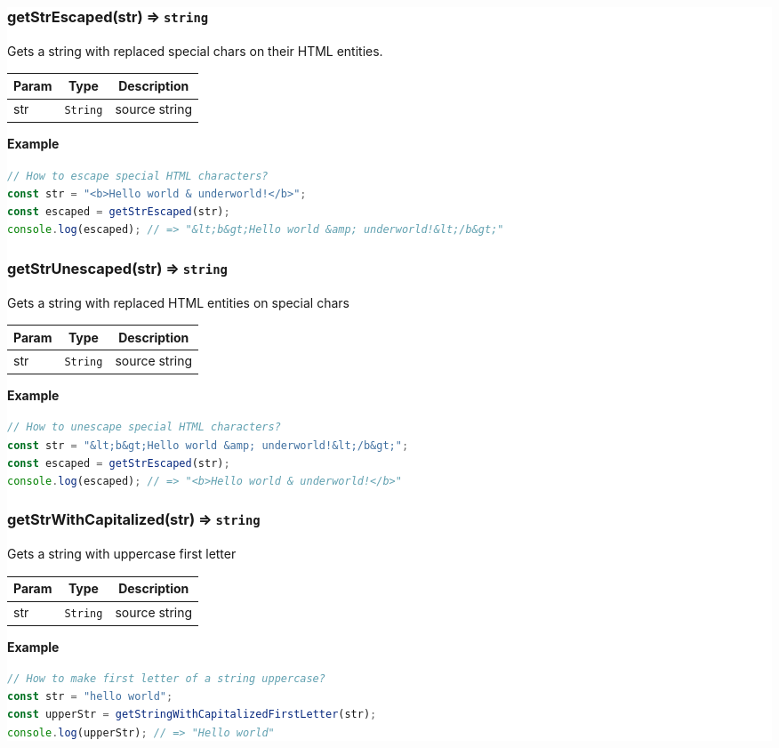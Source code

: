 <a name="getStrEscaped"></a>

### getStrEscaped(str) ⇒ <code>string</code>
Gets a string with replaced special chars on their HTML entities.


| Param | Type | Description |
| --- | --- | --- |
| str | <code>String</code> | source string |


**Example**  

```js
// How to escape special HTML characters?
const str = "<b>Hello world & underworld!</b>";
const escaped = getStrEscaped(str);
console.log(escaped); // => "&lt;b&gt;Hello world &amp; underworld!&lt;/b&gt;"
```

<a name="getStrUnescaped"></a>

### getStrUnescaped(str) ⇒ <code>string</code>
Gets a string with replaced HTML entities on special chars


| Param | Type | Description |
| --- | --- | --- |
| str | <code>String</code> | source string |


**Example**  

```js
// How to unescape special HTML characters?
const str = "&lt;b&gt;Hello world &amp; underworld!&lt;/b&gt;";
const escaped = getStrEscaped(str);
console.log(escaped); // => "<b>Hello world & underworld!</b>"
```

<a name="getStrWithCapitalized"></a>

### getStrWithCapitalized(str) ⇒ <code>string</code>
Gets a string with uppercase first letter


| Param | Type | Description |
| --- | --- | --- |
| str | <code>String</code> | source string |


**Example**  

```js
// How to make first letter of a string uppercase?
const str = "hello world";
const upperStr = getStringWithCapitalizedFirstLetter(str);
console.log(upperStr); // => "Hello world"
```
